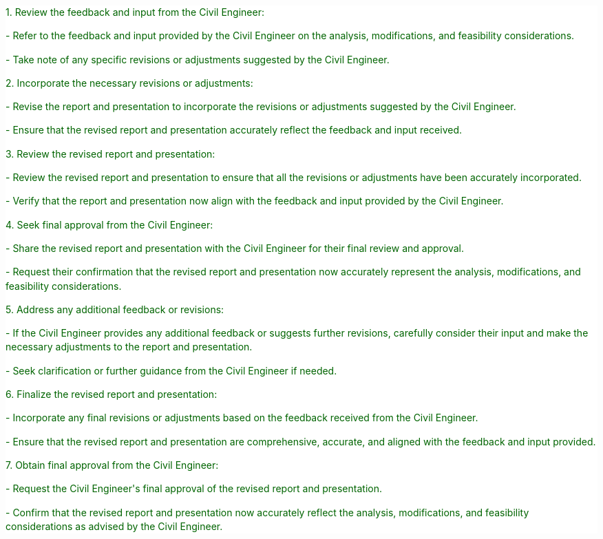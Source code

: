 
<span style='color: darkgreen;'>1. Review the feedback and input from the Civil Engineer:</span>

<span style='color: darkgreen;'>   - Refer to the feedback and input provided by the Civil Engineer on the analysis, modifications, and feasibility considerations.</span>

<span style='color: darkgreen;'>   - Take note of any specific revisions or adjustments suggested by the Civil Engineer.</span>


<span style='color: darkgreen;'>2. Incorporate the necessary revisions or adjustments:</span>

<span style='color: darkgreen;'>   - Revise the report and presentation to incorporate the revisions or adjustments suggested by the Civil Engineer.</span>

<span style='color: darkgreen;'>   - Ensure that the revised report and presentation accurately reflect the feedback and input received.</span>


<span style='color: darkgreen;'>3. Review the revised report and presentation:</span>

<span style='color: darkgreen;'>   - Review the revised report and presentation to ensure that all the revisions or adjustments have been accurately incorporated.</span>

<span style='color: darkgreen;'>   - Verify that the report and presentation now align with the feedback and input provided by the Civil Engineer.</span>


<span style='color: darkgreen;'>4. Seek final approval from the Civil Engineer:</span>

<span style='color: darkgreen;'>   - Share the revised report and presentation with the Civil Engineer for their final review and approval.</span>

<span style='color: darkgreen;'>   - Request their confirmation that the revised report and presentation now accurately represent the analysis, modifications, and feasibility considerations.</span>


<span style='color: darkgreen;'>5. Address any additional feedback or revisions:</span>

<span style='color: darkgreen;'>   - If the Civil Engineer provides any additional feedback or suggests further revisions, carefully consider their input and make the necessary adjustments to the report and presentation.</span>

<span style='color: darkgreen;'>   - Seek clarification or further guidance from the Civil Engineer if needed.</span>


<span style='color: darkgreen;'>6. Finalize the revised report and presentation:</span>

<span style='color: darkgreen;'>   - Incorporate any final revisions or adjustments based on the feedback received from the Civil Engineer.</span>

<span style='color: darkgreen;'>   - Ensure that the revised report and presentation are comprehensive, accurate, and aligned with the feedback and input provided.</span>


<span style='color: darkgreen;'>7. Obtain final approval from the Civil Engineer:</span>

<span style='color: darkgreen;'>   - Request the Civil Engineer&#x27;s final approval of the revised report and presentation.</span>

<span style='color: darkgreen;'>   - Confirm that the revised report and presentation now accurately reflect the analysis, modifications, and feasibility considerations as advised by the Civil Engineer.</span>
